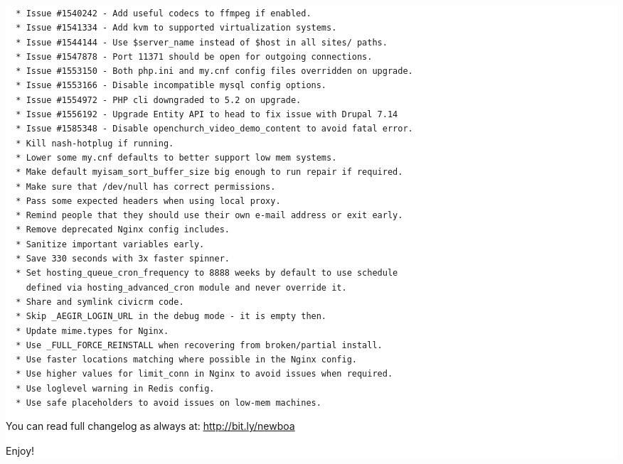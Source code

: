       * Issue #1540242 - Add useful codecs to ffmpeg if enabled.
      * Issue #1541334 - Add kvm to supported virtualization systems.
      * Issue #1544144 - Use $server_name instead of $host in all sites/ paths.
      * Issue #1547878 - Port 11371 should be open for outgoing connections.
      * Issue #1553150 - Both php.ini and my.cnf config files overridden on upgrade.
      * Issue #1553166 - Disable incompatible mysql config options.
      * Issue #1554972 - PHP cli downgraded to 5.2 on upgrade.
      * Issue #1556192 - Upgrade Entity API to head to fix issue with Drupal 7.14
      * Issue #1585348 - Disable openchurch_video_demo_content to avoid fatal error.
      * Kill nash-hotplug if running.
      * Lower some my.cnf defaults to better support low mem systems.
      * Make default myisam_sort_buffer_size big enough to run repair if required.
      * Make sure that /dev/null has correct permissions.
      * Pass some expected headers when using local proxy.
      * Remind people that they should use their own e-mail address or exit early.
      * Remove deprecated Nginx config includes.
      * Sanitize important variables early.
      * Save 330 seconds with 3x faster spinner.
      * Set hosting_queue_cron_frequency to 8888 weeks by default to use schedule
        defined via hosting_advanced_cron module and never override it.
      * Share and symlink civicrm code.
      * Skip _AEGIR_LOGIN_URL in the debug mode - it is empty then.
      * Update mime.types for Nginx.
      * Use _FULL_FORCE_REINSTALL when recovering from broken/partial install.
      * Use faster locations matching where possible in the Nginx config.
      * Use higher values for limit_conn in Nginx to avoid issues when required.
      * Use loglevel warning in Redis config.
      * Use safe placeholders to avoid issues on low-mem machines.


 You can read full changelog as always at: http://bit.ly/newboa

Enjoy!